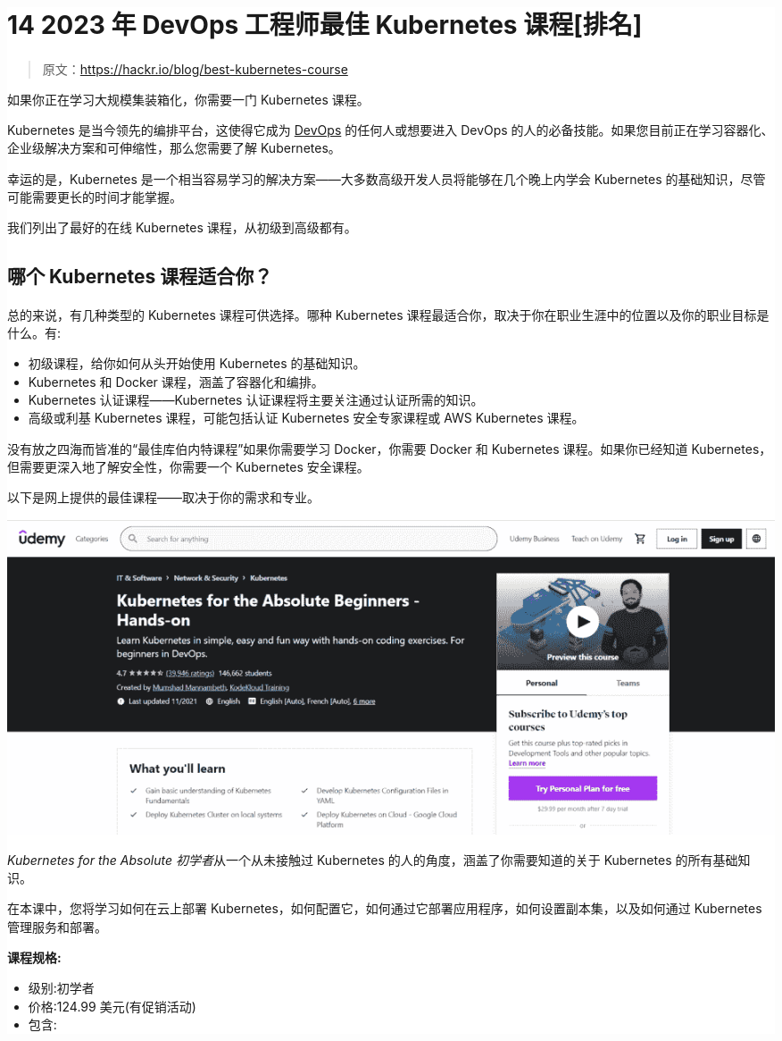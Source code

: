 # 14 2023 年 DevOps 工程师最佳 Kubernetes 课程[排名]

> 原文：<https://hackr.io/blog/best-kubernetes-course>

如果你正在学习大规模集装箱化，你需要一门 Kubernetes 课程。

Kubernetes 是当今领先的编排平台，这使得它成为 [DevOps](https://hackr.io/blog/what-is-devops) 的任何人或想要进入 DevOps 的人的必备技能。如果您目前正在学习容器化、企业级解决方案和可伸缩性，那么您需要了解 Kubernetes。

幸运的是，Kubernetes 是一个相当容易学习的解决方案——大多数高级开发人员将能够在几个晚上内学会 Kubernetes 的基础知识，尽管可能需要更长的时间才能掌握。

我们列出了最好的在线 Kubernetes 课程，从初级到高级都有。

## 哪个 Kubernetes 课程适合你？

总的来说，有几种类型的 Kubernetes 课程可供选择。哪种 Kubernetes 课程最适合你，取决于你在职业生涯中的位置以及你的职业目标是什么。有:

*   初级课程，给你如何从头开始使用 Kubernetes 的基础知识。
*   Kubernetes 和 Docker 课程，涵盖了容器化和编排。
*   Kubernetes 认证课程——Kubernetes 认证课程将主要关注通过认证所需的知识。
*   高级或利基 Kubernetes 课程，可能包括认证 Kubernetes 安全专家课程或 AWS Kubernetes 课程。

没有放之四海而皆准的“最佳库伯内特课程”如果你需要学习 Docker，你需要 Docker 和 Kubernetes 课程。如果你已经知道 Kubernetes，但需要更深入地了解安全性，你需要一个 Kubernetes 安全课程。

以下是网上提供的最佳课程——取决于你的需求和专业。

[**![Webpage for Beginner Kubernetes Course](img/8c0b16bd172a6f61b5999019d1e38d50.png)**](https://click.linksynergy.com/deeplink?id=SeYHzlfZEmI&mid=39197&murl=https%3A%2F%2Fwww.udemy.com%2Fcourse%2Flearn-kubernetes%2F)

*Kubernetes for the Absolute 初学者*从一个从未接触过 Kubernetes 的人的角度，涵盖了你需要知道的关于 Kubernetes 的所有基础知识。

在本课中，您将学习如何在云上部署 Kubernetes，如何配置它，如何通过它部署应用程序，如何设置副本集，以及如何通过 Kubernetes 管理服务和部署。

**课程规格:**

*   级别:初学者
*   价格:124.99 美元(有促销活动)
*   包含:
